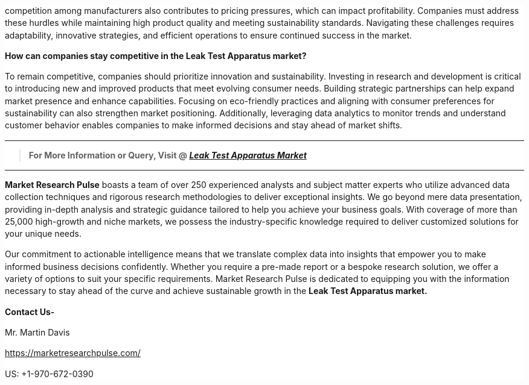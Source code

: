competition among manufacturers also contributes to pricing pressures, which can impact profitability. Companies must address these hurdles while maintaining high product quality and meeting sustainability standards. Navigating these challenges requires adaptability, innovative strategies, and efficient operations to ensure continued success in the market.</p><p><strong>How can companies stay competitive in the Leak Test Apparatus market?</strong></p><p>To remain competitive, companies should prioritize innovation and sustainability. Investing in research and development is critical to introducing new and improved products that meet evolving consumer needs. Building strategic partnerships can help expand market presence and enhance capabilities. Focusing on eco-friendly practices and aligning with consumer preferences for sustainability can also strengthen market positioning. Additionally, leveraging data analytics to monitor trends and understand customer behavior enables companies to make informed decisions and stay ahead of market shifts.</p><hr /><blockquote><p><strong>For More Information or Query, Visit @&nbsp;<em><a href="https://marketresearchpulse.com/report/71549/leak-test-apparatus-market?utm_source=Linkedin&utm_medium=022">Leak Test Apparatus Market</a></em></strong></p></blockquote><hr /><p><strong>Market Research Pulse</strong> boasts a team of over 250 experienced analysts and subject matter experts who utilize advanced data collection techniques and rigorous research methodologies to deliver exceptional insights. We go beyond mere data presentation, providing in-depth analysis and strategic guidance tailored to help you achieve your business goals. With coverage of more than 25,000 high-growth and niche markets, we possess the industry-specific knowledge required to deliver customized solutions for your unique needs.</p><p>Our commitment to actionable intelligence means that we translate complex data into insights that empower you to make informed business decisions confidently. Whether you require a pre-made report or a bespoke research solution, we offer a variety of options to suit your specific requirements. Market Research Pulse is dedicated to equipping you with the information necessary to stay ahead of the curve and achieve sustainable growth in the <strong>Leak Test Apparatus market.</strong></p><p><strong>Contact Us-</strong></p><p>Mr. Martin Davis</p><p>https://marketresearchpulse.com/</p><p>US: +1-970-672-0390</p>
